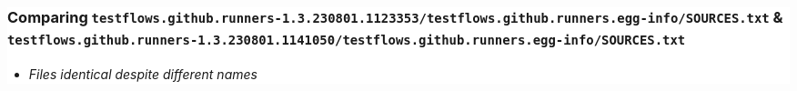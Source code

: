 ### Comparing `testflows.github.runners-1.3.230801.1123353/testflows.github.runners.egg-info/SOURCES.txt` & `testflows.github.runners-1.3.230801.1141050/testflows.github.runners.egg-info/SOURCES.txt`

 * *Files identical despite different names*

